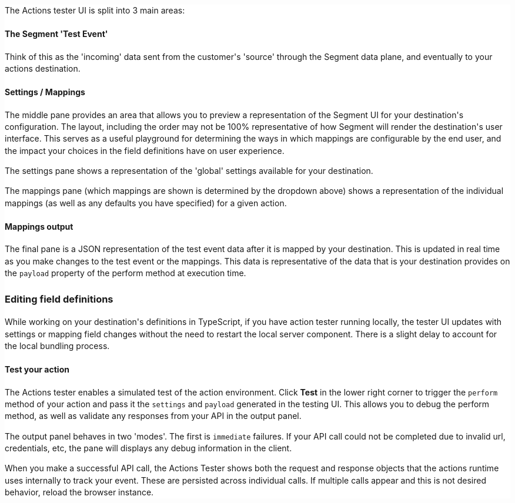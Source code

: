 The Actions tester UI is split into 3 main areas:

#### The Segment 'Test Event'

Think of this as the 'incoming' data sent from the customer's 'source' through the Segment data plane, and eventually to your actions destination.

#### Settings / Mappings

The middle pane provides an area that allows you to preview a representation of the Segment UI for your destination's configuration. The layout, including the order may not be 100% representative of how Segment will render the destination's user interface. This serves as a useful playground for determining the ways in which mappings are configurable by the end user, and the impact your choices in the field definitions have on user experience.

The settings pane shows a representation of the 'global' settings available for your destination.

The mappings pane (which mappings are shown is determined by the dropdown above) shows a representation of the individual mappings (as well as any defaults you have specified) for a given action.

#### Mappings output

The final pane is a JSON representation of the test event data after it is mapped by your destination. This is updated in real time as you make changes to the test event or the mappings. This data is representative of the data that is your destination provides on the `payload` property of the perform method at execution time.

### Editing field definitions

While working on your destination's definitions in TypeScript, if you have action tester running locally, the tester UI updates with settings or mapping field changes without the need to restart the local server component. There is a slight delay to account for the local bundling process.

#### Test your action

The Actions tester enables a simulated test of the action environment. Click **Test** in the lower right corner to trigger the `perform` method of your action and pass it the `settings` and `payload` generated in the testing UI. This allows you to debug the perform method, as well as validate any responses from your API in the output panel.

The output panel behaves in two 'modes'. The first is `immediate` failures. If your API call could not be completed due to invalid url, credentials, etc, the pane will displays any debug information in the client.

When you make a successful API call, the Actions Tester shows both the request and response objects that the actions runtime uses internally to track your event. These are persisted across individual calls. If multiple calls appear and this is not desired behavior, reload the browser instance.
